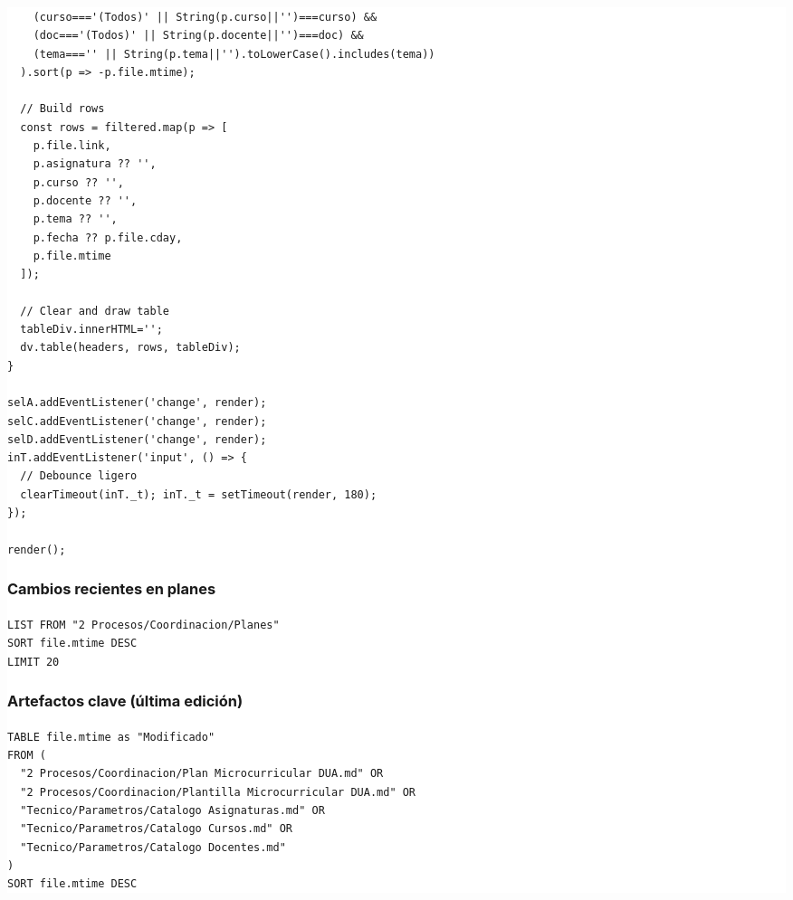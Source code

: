 ```dataviewjs
    (curso==='(Todos)' || String(p.curso||'')===curso) &&
    (doc==='(Todos)' || String(p.docente||'')===doc) &&
    (tema==='' || String(p.tema||'').toLowerCase().includes(tema))
  ).sort(p => -p.file.mtime);

  // Build rows
  const rows = filtered.map(p => [
    p.file.link,
    p.asignatura ?? '',
    p.curso ?? '',
    p.docente ?? '',
    p.tema ?? '',
    p.fecha ?? p.file.cday,
    p.file.mtime
  ]);

  // Clear and draw table
  tableDiv.innerHTML='';
  dv.table(headers, rows, tableDiv);
}

selA.addEventListener('change', render);
selC.addEventListener('change', render);
selD.addEventListener('change', render);
inT.addEventListener('input', () => {
  // Debounce ligero
  clearTimeout(inT._t); inT._t = setTimeout(render, 180);
});

render();
```

### Cambios recientes en planes

```dataview
LIST FROM "2 Procesos/Coordinacion/Planes"
SORT file.mtime DESC
LIMIT 20
```

### Artefactos clave (última edición)

```dataview
TABLE file.mtime as "Modificado"
FROM (
  "2 Procesos/Coordinacion/Plan Microcurricular DUA.md" OR
  "2 Procesos/Coordinacion/Plantilla Microcurricular DUA.md" OR
  "Tecnico/Parametros/Catalogo Asignaturas.md" OR
  "Tecnico/Parametros/Catalogo Cursos.md" OR
  "Tecnico/Parametros/Catalogo Docentes.md"
)
SORT file.mtime DESC
```
